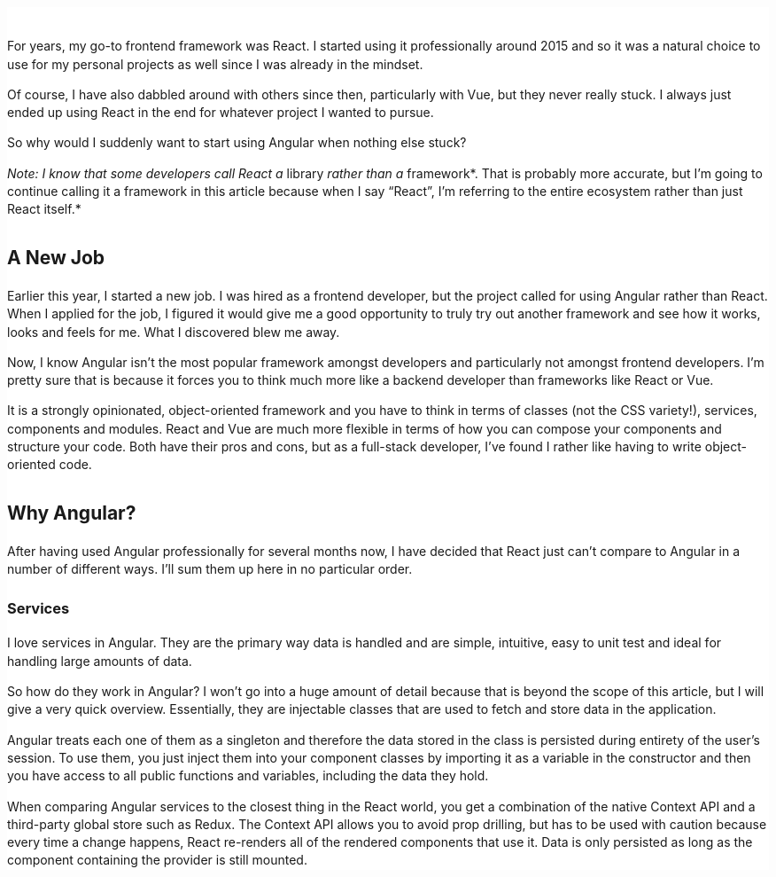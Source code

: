 <figure><img loading="lazy" decoding="async" src="leaving-react-for-angular.png" alt=""></figure>

For years, my go-to frontend framework was React. I started using it professionally around 2015 and so it was a natural choice to use for my personal projects as well since I was already in the mindset.

Of course, I have also dabbled around with others since then, particularly with Vue, but they never really stuck. I always just ended up using React in the end for whatever project I wanted to pursue.

So why would I suddenly want to start using Angular when nothing else stuck?

*Note: I know that some developers call React a* library *rather than a* framework*. That is probably more accurate, but I’m going to continue calling it a framework in this article because when I say “React”, I’m referring to the entire ecosystem rather than just React itself.*

A New Job
---------

Earlier this year, I started a new job. I was hired as a frontend developer, but the project called for using Angular rather than React. When I applied for the job, I figured it would give me a good opportunity to truly try out another framework and see how it works, looks and feels for me. What I discovered blew me away.

Now, I know Angular isn’t the most popular framework amongst developers and particularly not amongst frontend developers. I’m pretty sure that is because it forces you to think much more like a backend developer than frameworks like React or Vue.

It is a strongly opinionated, object-oriented framework and you have to think in terms of classes (not the CSS variety!), services, components and modules. React and Vue are much more flexible in terms of how you can compose your components and structure your code. Both have their pros and cons, but as a full-stack developer, I’ve found I rather like having to write object-oriented code.

Why Angular?
------------

After having used Angular professionally for several months now, I have decided that React just can’t compare to Angular in a number of different ways. I’ll sum them up here in no particular order.

### Services

I love services in Angular. They are the primary way data is handled and are simple, intuitive, easy to unit test and ideal for handling large amounts of data.

So how do they work in Angular? I won’t go into a huge amount of detail because that is beyond the scope of this article, but I will give a very quick overview. Essentially, they are injectable classes that are used to fetch and store data in the application.

Angular treats each one of them as a singleton and therefore the data stored in the class is persisted during entirety of the user’s session. To use them, you just inject them into your component classes by importing it as a variable in the constructor and then you have access to all public functions and variables, including the data they hold.

When comparing Angular services to the closest thing in the React world, you get a combination of the native Context API and a third-party global store such as Redux. The Context API allows you to avoid prop drilling, but has to be used with caution because every time a change happens, React re-renders all of the rendered components that use it. Data is only persisted as long as the component containing the provider is still mounted.
